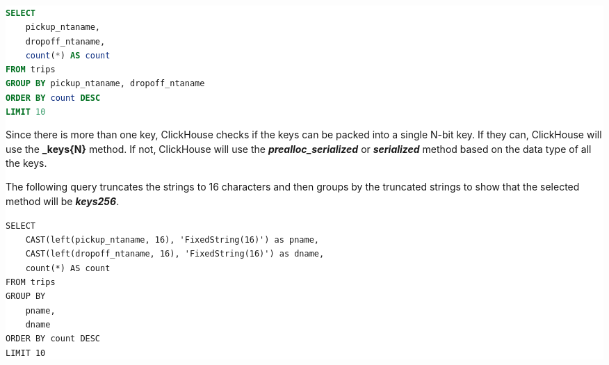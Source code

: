 ```sql
SELECT
    pickup_ntaname,
    dropoff_ntaname,
    count(*) AS count
FROM trips
GROUP BY pickup_ntaname, dropoff_ntaname
ORDER BY count DESC
LIMIT 10
```

Since there is more than one key, ClickHouse checks if the keys can be packed into a single N-bit key. If they can, ClickHouse will use the **_keys{N}** method. If not, ClickHouse will use the **_prealloc_serialized_** or **_serialized_** method based on the data type of all the keys.

The following query truncates the strings to 16 characters and then groups by the truncated strings to show that the selected method will be **_keys256_**.

```
SELECT
    CAST(left(pickup_ntaname, 16), 'FixedString(16)') as pname,
    CAST(left(dropoff_ntaname, 16), 'FixedString(16)') as dname,
    count(*) AS count
FROM trips
GROUP BY
    pname,
    dname
ORDER BY count DESC
LIMIT 10
```